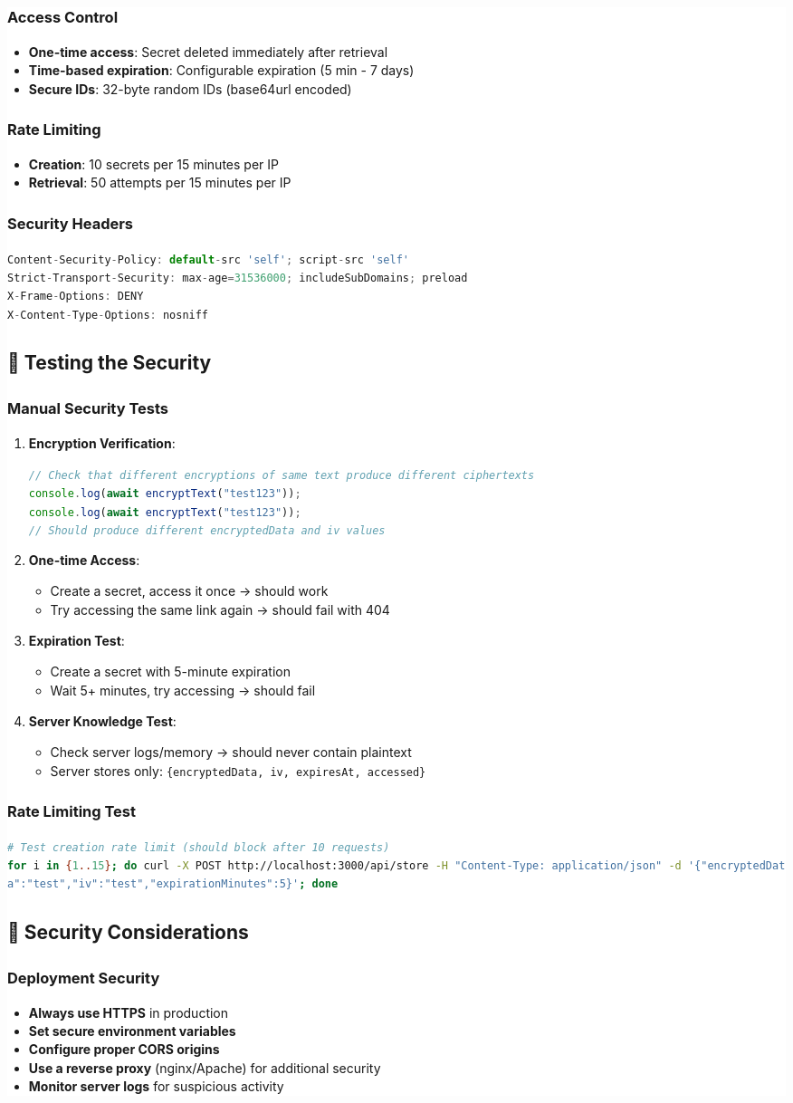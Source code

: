 ### Access Control
- **One-time access**: Secret deleted immediately after retrieval
- **Time-based expiration**: Configurable expiration (5 min - 7 days)
- **Secure IDs**: 32-byte random IDs (base64url encoded)

### Rate Limiting
- **Creation**: 10 secrets per 15 minutes per IP
- **Retrieval**: 50 attempts per 15 minutes per IP

### Security Headers
```javascript
Content-Security-Policy: default-src 'self'; script-src 'self'
Strict-Transport-Security: max-age=31536000; includeSubDomains; preload
X-Frame-Options: DENY
X-Content-Type-Options: nosniff
```

## 🧪 Testing the Security

### Manual Security Tests

1. **Encryption Verification**:
   ```javascript
   // Check that different encryptions of same text produce different ciphertexts
   console.log(await encryptText("test123"));
   console.log(await encryptText("test123"));
   // Should produce different encryptedData and iv values
   ```

2. **One-time Access**:
   - Create a secret, access it once → should work
   - Try accessing the same link again → should fail with 404

3. **Expiration Test**:
   - Create a secret with 5-minute expiration
   - Wait 5+ minutes, try accessing → should fail

4. **Server Knowledge Test**:
   - Check server logs/memory → should never contain plaintext
   - Server stores only: `{encryptedData, iv, expiresAt, accessed}`

### Rate Limiting Test
```bash
# Test creation rate limit (should block after 10 requests)
for i in {1..15}; do curl -X POST http://localhost:3000/api/store -H "Content-Type: application/json" -d '{"encryptedData":"test","iv":"test","expirationMinutes":5}'; done
```

## 🚨 Security Considerations

### Deployment Security
- **Always use HTTPS** in production
- **Set secure environment variables**
- **Configure proper CORS origins**
- **Use a reverse proxy** (nginx/Apache) for additional security
- **Monitor server logs** for suspicious activity
